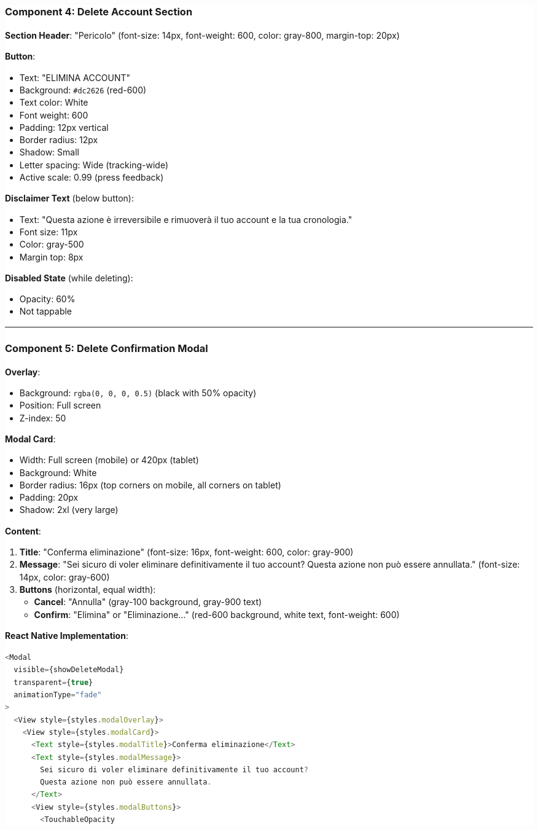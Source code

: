 
### Component 4: Delete Account Section

**Section Header**: "Pericolo" (font-size: 14px, font-weight: 600, color: gray-800, margin-top: 20px)

**Button**:
- Text: "ELIMINA ACCOUNT"
- Background: `#dc2626` (red-600)
- Text color: White
- Font weight: 600
- Padding: 12px vertical
- Border radius: 12px
- Shadow: Small
- Letter spacing: Wide (tracking-wide)
- Active scale: 0.99 (press feedback)

**Disclaimer Text** (below button):
- Text: "Questa azione è irreversibile e rimuoverà il tuo account e la tua cronologia."
- Font size: 11px
- Color: gray-500
- Margin top: 8px

**Disabled State** (while deleting):
- Opacity: 60%
- Not tappable

---

### Component 5: Delete Confirmation Modal

**Overlay**:
- Background: `rgba(0, 0, 0, 0.5)` (black with 50% opacity)
- Position: Full screen
- Z-index: 50

**Modal Card**:
- Width: Full screen (mobile) or 420px (tablet)
- Background: White
- Border radius: 16px (top corners on mobile, all corners on tablet)
- Padding: 20px
- Shadow: 2xl (very large)

**Content**:
1. **Title**: "Conferma eliminazione" (font-size: 16px, font-weight: 600, color: gray-900)
2. **Message**: "Sei sicuro di voler eliminare definitivamente il tuo account? Questa azione non può essere annullata." (font-size: 14px, color: gray-600)
3. **Buttons** (horizontal, equal width):
   - **Cancel**: "Annulla" (gray-100 background, gray-900 text)
   - **Confirm**: "Elimina" or "Eliminazione…" (red-600 background, white text, font-weight: 600)

**React Native Implementation**:
```typescript
<Modal
  visible={showDeleteModal}
  transparent={true}
  animationType="fade"
>
  <View style={styles.modalOverlay}>
    <View style={styles.modalCard}>
      <Text style={styles.modalTitle}>Conferma eliminazione</Text>
      <Text style={styles.modalMessage}>
        Sei sicuro di voler eliminare definitivamente il tuo account?
        Questa azione non può essere annullata.
      </Text>
      <View style={styles.modalButtons}>
        <TouchableOpacity
```